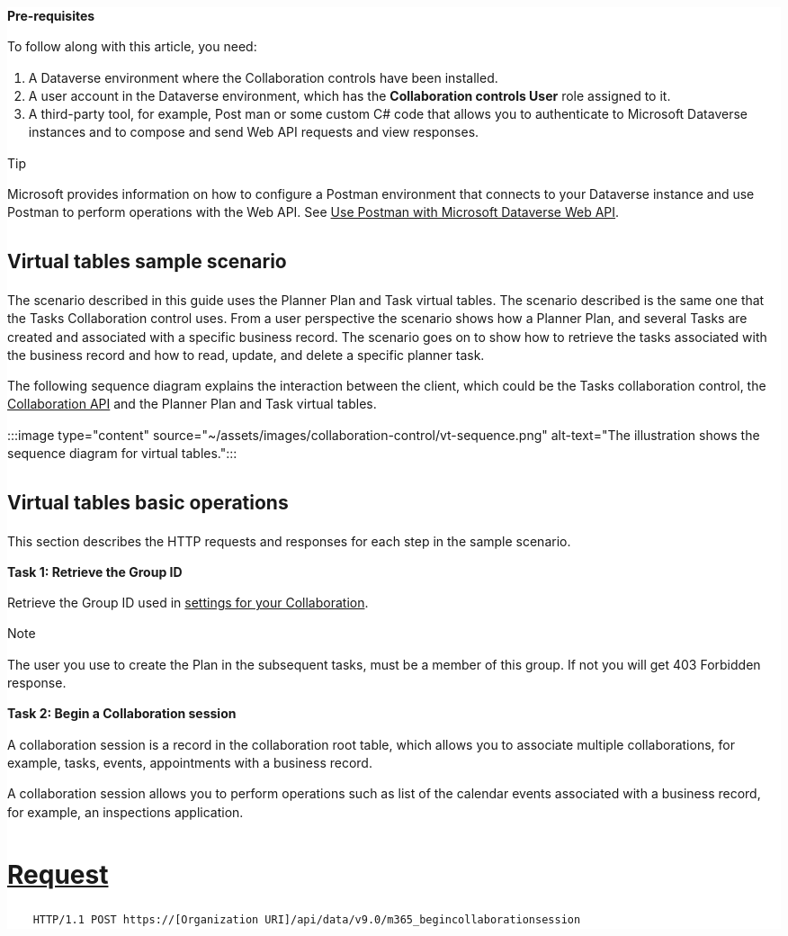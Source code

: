 **Pre-requisites**

To follow along with this article, you need:

1. A Dataverse environment where the Collaboration controls have been installed.
1. A user account in the Dataverse environment, which has the **Collaboration controls User** role assigned to it.
1. A third-party tool, for example, Post man or some custom C# code that allows you to authenticate to Microsoft Dataverse instances and to compose and send Web API requests and view responses.  

> [!TIP]
> Microsoft provides information on how to configure a Postman environment that connects to your Dataverse instance and use Postman to perform operations with the Web API. See [Use Postman with Microsoft Dataverse Web API](/power-apps/developer/data-platform/webapi/use-postman-web-api).

## Virtual tables sample scenario

The scenario described in this guide uses the Planner Plan and Task virtual tables. The scenario described is the same one that the Tasks Collaboration control uses. From a user perspective the scenario shows how a Planner Plan, and several Tasks are created and associated with a specific business record. The scenario goes on to show how to retrieve the tasks associated with the business record and how to read, update, and delete a specific planner task.

The following sequence diagram explains the interaction between the client, which could be the Tasks collaboration control, the [Collaboration API](/rest/api/industry/collaboration-controls/) and the Planner Plan and Task virtual tables.

:::image type="content" source="~/assets/images/collaboration-control/vt-sequence.png" alt-text="The illustration shows the sequence diagram for virtual tables.":::

## Virtual tables basic operations

This section describes the HTTP requests and responses for each step in the sample scenario.

**Task 1: Retrieve the Group ID**

Retrieve the Group ID used in [settings for your Collaboration](~/samples/app-with-collaboration-controls.md#define-settings-for-your-collaboration).

> [!NOTE]
> The user you use to create the Plan in the subsequent tasks, must be a member of this group. If not you will get 403 Forbidden response.

**Task 2: Begin a Collaboration session**

A collaboration session is a record in the collaboration root table, which allows you to associate multiple collaborations, for example, tasks, events, appointments with a business record.

A collaboration session allows you to perform operations such as list of the calendar events associated with a business record, for example, an inspections application.

# [Request](#tab/request)

```http
    HTTP/1.1 POST https://[Organization URI]/api/data/v9.0/m365_begincollaborationsession  
```
